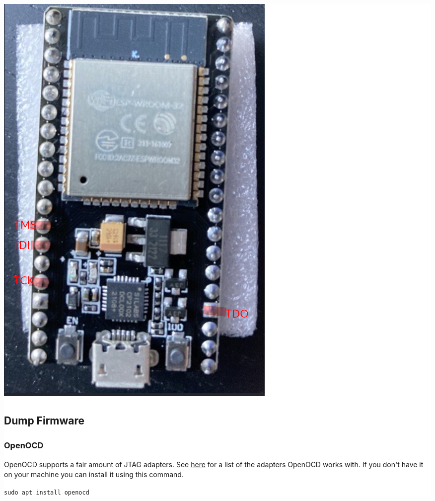 ![alt text](https://github.com/masjadaan/TechSecurityArticles/blob/main/DebugInterfaces/JTAG/Images/identifiedPins.png)



## Dump Firmware
### OpenOCD
OpenOCD supports a fair amount of JTAG adapters. See [here](https://openocd.org/doc/html/Debug-Adapter-Hardware.html) for a list of the adapters OpenOCD works with. If you don't have it on your machine you can install it using this command.

```
sudo apt install openocd
```
